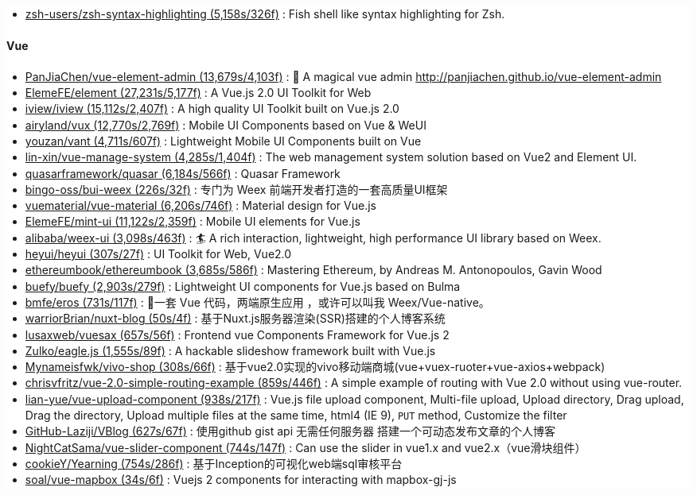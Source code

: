 * [zsh-users/zsh-syntax-highlighting (5,158s/326f)](https://github.com/zsh-users/zsh-syntax-highlighting) : Fish shell like syntax highlighting for Zsh.

#### Vue
* [PanJiaChen/vue-element-admin (13,679s/4,103f)](https://github.com/PanJiaChen/vue-element-admin) : 🎉 A magical vue admin http://panjiachen.github.io/vue-element-admin
* [ElemeFE/element (27,231s/5,177f)](https://github.com/ElemeFE/element) : A Vue.js 2.0 UI Toolkit for Web
* [iview/iview (15,112s/2,407f)](https://github.com/iview/iview) : A high quality UI Toolkit built on Vue.js 2.0
* [airyland/vux (12,770s/2,769f)](https://github.com/airyland/vux) : Mobile UI Components based on Vue & WeUI
* [youzan/vant (4,711s/607f)](https://github.com/youzan/vant) : Lightweight Mobile UI Components built on Vue
* [lin-xin/vue-manage-system (4,285s/1,404f)](https://github.com/lin-xin/vue-manage-system) : The web management system solution based on Vue2 and Element UI.
* [quasarframework/quasar (6,184s/566f)](https://github.com/quasarframework/quasar) : Quasar Framework
* [bingo-oss/bui-weex (226s/32f)](https://github.com/bingo-oss/bui-weex) : 专门为 Weex 前端开发者打造的一套高质量UI框架
* [vuematerial/vue-material (6,206s/746f)](https://github.com/vuematerial/vue-material) : Material design for Vue.js
* [ElemeFE/mint-ui (11,122s/2,359f)](https://github.com/ElemeFE/mint-ui) : Mobile UI elements for Vue.js
* [alibaba/weex-ui (3,098s/463f)](https://github.com/alibaba/weex-ui) : 🏄 A rich interaction, lightweight, high performance UI library based on Weex.
* [heyui/heyui (307s/27f)](https://github.com/heyui/heyui) : UI Toolkit for Web, Vue2.0
* [ethereumbook/ethereumbook (3,685s/586f)](https://github.com/ethereumbook/ethereumbook) : Mastering Ethereum, by Andreas M. Antonopoulos, Gavin Wood
* [buefy/buefy (2,903s/279f)](https://github.com/buefy/buefy) : Lightweight UI components for Vue.js based on Bulma
* [bmfe/eros (731s/117f)](https://github.com/bmfe/eros) : 📱一套 Vue 代码，两端原生应用 ，或许可以叫我 Weex/Vue-native。
* [warriorBrian/nuxt-blog (50s/4f)](https://github.com/warriorBrian/nuxt-blog) : 基于Nuxt.js服务器渲染(SSR)搭建的个人博客系统
* [lusaxweb/vuesax (657s/56f)](https://github.com/lusaxweb/vuesax) : Frontend vue Components Framework for Vue.js 2
* [Zulko/eagle.js (1,555s/89f)](https://github.com/Zulko/eagle.js) : A hackable slideshow framework built with Vue.js
* [Mynameisfwk/vivo-shop (308s/66f)](https://github.com/Mynameisfwk/vivo-shop) : 基于vue2.0实现的vivo移动端商城(vue+vuex-ruoter+vue-axios+webpack)
* [chrisvfritz/vue-2.0-simple-routing-example (859s/446f)](https://github.com/chrisvfritz/vue-2.0-simple-routing-example) : A simple example of routing with Vue 2.0 without using vue-router.
* [lian-yue/vue-upload-component (938s/217f)](https://github.com/lian-yue/vue-upload-component) : Vue.js file upload component, Multi-file upload, Upload directory, Drag upload, Drag the directory, Upload multiple files at the same time, html4 (IE 9), `PUT` method, Customize the filter
* [GitHub-Laziji/VBlog (627s/67f)](https://github.com/GitHub-Laziji/VBlog) : 使用github gist api 无需任何服务器 搭建一个可动态发布文章的个人博客
* [NightCatSama/vue-slider-component (744s/147f)](https://github.com/NightCatSama/vue-slider-component) : Can use the slider in vue1.x and vue2.x（vue滑块组件）
* [cookieY/Yearning (754s/286f)](https://github.com/cookieY/Yearning) : 基于Inception的可视化web端sql审核平台
* [soal/vue-mapbox (34s/6f)](https://github.com/soal/vue-mapbox) : Vuejs 2 components for interacting with mapbox-gj-js
